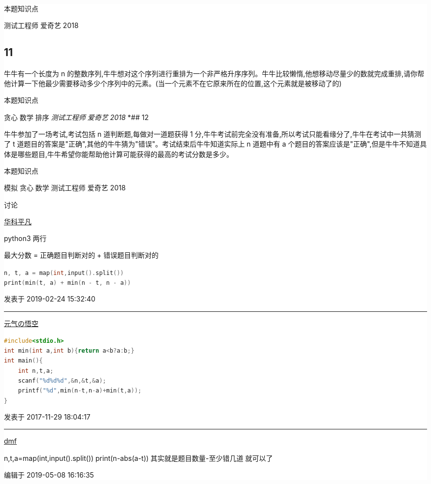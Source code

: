 本题知识点

测试工程师 爱奇艺 2018

## 11

牛牛有一个长度为 n 的整数序列,牛牛想对这个序列进行重排为一个非严格升序序列。牛牛比较懒惰,他想移动尽量少的数就完成重排,请你帮他计算一下他最少需要移动多少个序列中的元素。(当一个元素不在它原来所在的位置,这个元素就是被移动了的)

本题知识点

贪心 数学 排序 *测试工程师 爱奇艺 2018* *## 12

牛牛参加了一场考试,考试包括 n 道判断题,每做对一道题获得 1 分,牛牛考试前完全没有准备,所以考试只能看缘分了,牛牛在考试中一共猜测了 t 道题目的答案是"正确",其他的牛牛猜为"错误"。考试结束后牛牛知道实际上 n 道题中有 a 个题目的答案应该是"正确",但是牛牛不知道具体是哪些题目,牛牛希望你能帮助他计算可能获得的最高的考试分数是多少。

本题知识点

模拟 贪心 数学 测试工程师 爱奇艺 2018

讨论

[华科平凡](https://www.nowcoder.com/profile/4939096)

python3 两行

最大分数 = 正确题目判断对的 + 错误题目判断对的

```cpp
n, t, a = map(int,input().split())
print(min(t, a) + min(n - t, n - a))
```

发表于 2019-02-24 15:32:40

* * *

[元气の悟空](https://www.nowcoder.com/profile/392974)

```cpp
#include<stdio.h>
int min(int a,int b){return a<b?a:b;}
int main(){
    int n,t,a;
    scanf("%d%d%d",&n,&t,&a);
    printf("%d",min(n-t,n-a)+min(t,a));
}

```

发表于 2017-11-29 18:04:17

* * *

[dmf](https://www.nowcoder.com/profile/84355666)

n,t,a=map(int,input().split())
print(n-abs(a-t))
其实就是题目数量-至少错几道 就可以了

编辑于 2019-05-08 16:16:35
